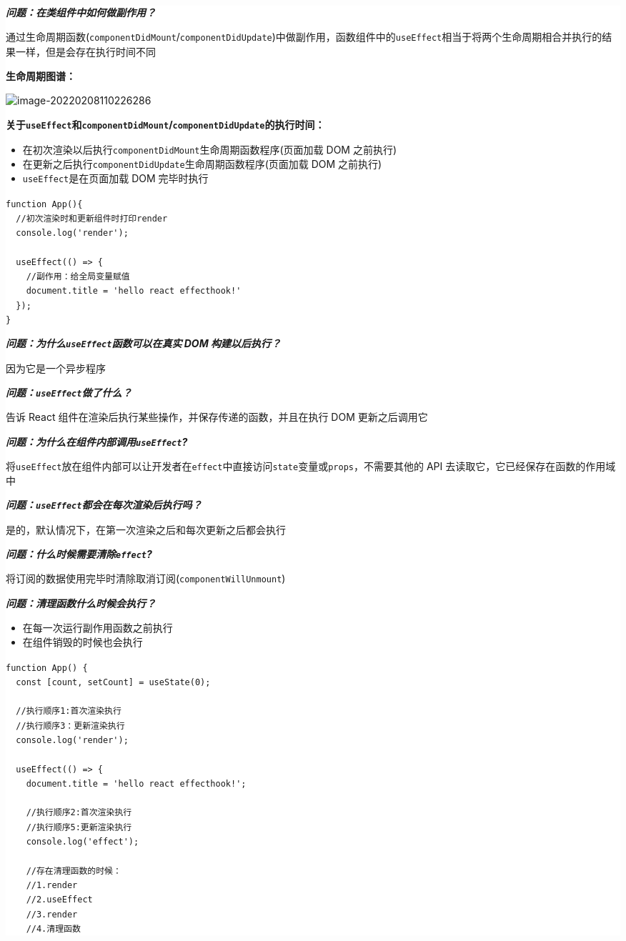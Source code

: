 **_问题：在类组件中如何做副作用？_**

通过生命周期函数(`componentDidMount`/`componentDidUpdate`)中做副作用，函数组件中的`useEffect`相当于将两个生命周期相合并执行的结果一样，但是会存在执行时间不同

**生命周期图谱：**

![image-20220208110226286](http://note-img-bed.dt-code.fun/image-20220208110226286.png)

**关于`useEffect`和`componentDidMount`/`componentDidUpdate`的执行时间：**

- 在初次渲染以后执行`componentDidMount`生命周期函数程序(页面加载 DOM 之前执行)
- 在更新之后执行`componentDidUpdate`生命周期函数程序(页面加载 DOM 之前执行)
- `useEffect`是在页面加载 DOM 完毕时执行

```
function App(){
  //初次渲染时和更新组件时打印render
  console.log('render');

  useEffect(() => {
    //副作用：给全局变量赋值
    document.title = 'hello react effecthook!'
  });
}
```

**_问题：为什么`useEffect`函数可以在真实 DOM 构建以后执行？_**

因为它是一个异步程序

**_问题：`useEffect`做了什么？_**

告诉 React 组件在渲染后执行某些操作，并保存传递的函数，并且在执行 DOM 更新之后调用它

**_问题：为什么在组件内部调用`useEffect`?_**

将`useEffect`放在组件内部可以让开发者在`effect`中直接访问`state`变量或`props`，不需要其他的 API 去读取它，它已经保存在函数的作用域中

**_问题：`useEffect`都会在每次渲染后执行吗？_**

是的，默认情况下，在第一次渲染之后和每次更新之后都会执行

**_问题：什么时候需要清除`effect`?_**

将订阅的数据使用完毕时清除取消订阅(`componentWillUnmount`)

**_问题：清理函数什么时候会执行？_**

- 在每一次运行副作用函数之前执行
- 在组件销毁的时候也会执行

```
function App() {
  const [count, setCount] = useState(0);

  //执行顺序1:首次渲染执行
  //执行顺序3：更新渲染执行
  console.log('render');

  useEffect(() => {
    document.title = 'hello react effecthook!';

    //执行顺序2:首次渲染执行
    //执行顺序5:更新渲染执行
    console.log('effect');

    //存在清理函数的时候：
    //1.render
    //2.useEffect
    //3.render
    //4.清理函数
```